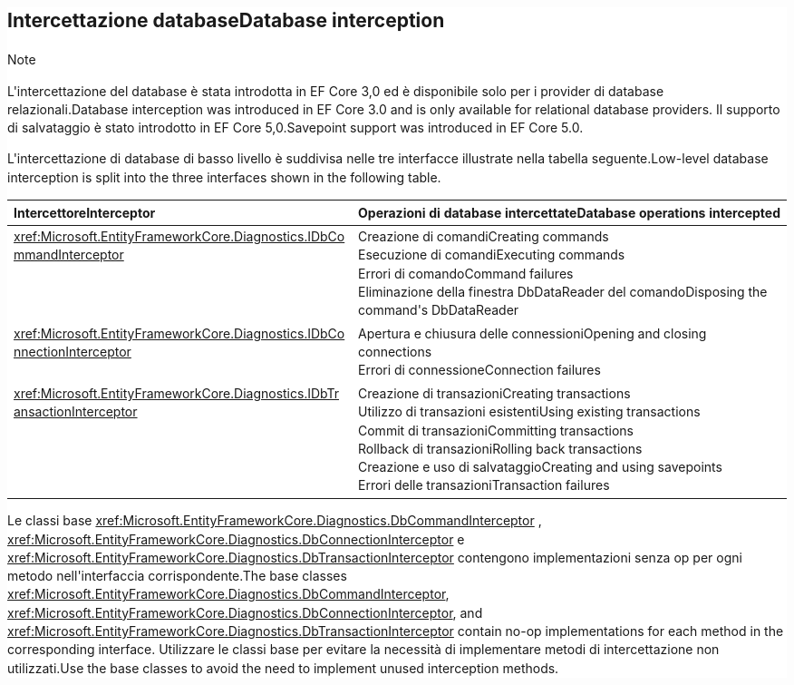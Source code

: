 ## <a name="database-interception"></a><span data-ttu-id="e6cd1-121">Intercettazione database</span><span class="sxs-lookup"><span data-stu-id="e6cd1-121">Database interception</span></span>

> [!NOTE]
> <span data-ttu-id="e6cd1-122">L'intercettazione del database è stata introdotta in EF Core 3,0 ed è disponibile solo per i provider di database relazionali.</span><span class="sxs-lookup"><span data-stu-id="e6cd1-122">Database interception was introduced in EF Core 3.0 and is only available for relational database providers.</span></span>
> <span data-ttu-id="e6cd1-123">Il supporto di salvataggio è stato introdotto in EF Core 5,0.</span><span class="sxs-lookup"><span data-stu-id="e6cd1-123">Savepoint support was introduced in EF Core 5.0.</span></span>

<span data-ttu-id="e6cd1-124">L'intercettazione di database di basso livello è suddivisa nelle tre interfacce illustrate nella tabella seguente.</span><span class="sxs-lookup"><span data-stu-id="e6cd1-124">Low-level database interception is split into the three interfaces shown in the following table.</span></span>

| <span data-ttu-id="e6cd1-125">Intercettore</span><span class="sxs-lookup"><span data-stu-id="e6cd1-125">Interceptor</span></span>                                                            | <span data-ttu-id="e6cd1-126">Operazioni di database intercettate</span><span class="sxs-lookup"><span data-stu-id="e6cd1-126">Database operations intercepted</span></span>
|:-----------------------------------------------------------------------|-------------------------------------------------
| <xref:Microsoft.EntityFrameworkCore.Diagnostics.IDbCommandInterceptor> | <span data-ttu-id="e6cd1-127">Creazione di comandi</span><span class="sxs-lookup"><span data-stu-id="e6cd1-127">Creating commands</span></span></br><span data-ttu-id="e6cd1-128">Esecuzione di comandi</span><span class="sxs-lookup"><span data-stu-id="e6cd1-128">Executing commands</span></span></br><span data-ttu-id="e6cd1-129">Errori di comando</span><span class="sxs-lookup"><span data-stu-id="e6cd1-129">Command failures</span></span></br><span data-ttu-id="e6cd1-130">Eliminazione della finestra DbDataReader del comando</span><span class="sxs-lookup"><span data-stu-id="e6cd1-130">Disposing the command's DbDataReader</span></span>
| <xref:Microsoft.EntityFrameworkCore.Diagnostics.IDbConnectionInterceptor> | <span data-ttu-id="e6cd1-131">Apertura e chiusura delle connessioni</span><span class="sxs-lookup"><span data-stu-id="e6cd1-131">Opening and closing connections</span></span></br><span data-ttu-id="e6cd1-132">Errori di connessione</span><span class="sxs-lookup"><span data-stu-id="e6cd1-132">Connection failures</span></span>
| <xref:Microsoft.EntityFrameworkCore.Diagnostics.IDbTransactionInterceptor> | <span data-ttu-id="e6cd1-133">Creazione di transazioni</span><span class="sxs-lookup"><span data-stu-id="e6cd1-133">Creating transactions</span></span></br><span data-ttu-id="e6cd1-134">Utilizzo di transazioni esistenti</span><span class="sxs-lookup"><span data-stu-id="e6cd1-134">Using existing transactions</span></span></br><span data-ttu-id="e6cd1-135">Commit di transazioni</span><span class="sxs-lookup"><span data-stu-id="e6cd1-135">Committing transactions</span></span></br><span data-ttu-id="e6cd1-136">Rollback di transazioni</span><span class="sxs-lookup"><span data-stu-id="e6cd1-136">Rolling back transactions</span></span></br><span data-ttu-id="e6cd1-137">Creazione e uso di salvataggio</span><span class="sxs-lookup"><span data-stu-id="e6cd1-137">Creating and using savepoints</span></span></br><span data-ttu-id="e6cd1-138">Errori delle transazioni</span><span class="sxs-lookup"><span data-stu-id="e6cd1-138">Transaction failures</span></span>

<span data-ttu-id="e6cd1-139">Le classi base <xref:Microsoft.EntityFrameworkCore.Diagnostics.DbCommandInterceptor> , <xref:Microsoft.EntityFrameworkCore.Diagnostics.DbConnectionInterceptor> e <xref:Microsoft.EntityFrameworkCore.Diagnostics.DbTransactionInterceptor> contengono implementazioni senza op per ogni metodo nell'interfaccia corrispondente.</span><span class="sxs-lookup"><span data-stu-id="e6cd1-139">The base classes <xref:Microsoft.EntityFrameworkCore.Diagnostics.DbCommandInterceptor>, <xref:Microsoft.EntityFrameworkCore.Diagnostics.DbConnectionInterceptor>, and <xref:Microsoft.EntityFrameworkCore.Diagnostics.DbTransactionInterceptor> contain no-op implementations for each method in the corresponding interface.</span></span> <span data-ttu-id="e6cd1-140">Utilizzare le classi base per evitare la necessità di implementare metodi di intercettazione non utilizzati.</span><span class="sxs-lookup"><span data-stu-id="e6cd1-140">Use the base classes to avoid the need to implement unused interception methods.</span></span>
